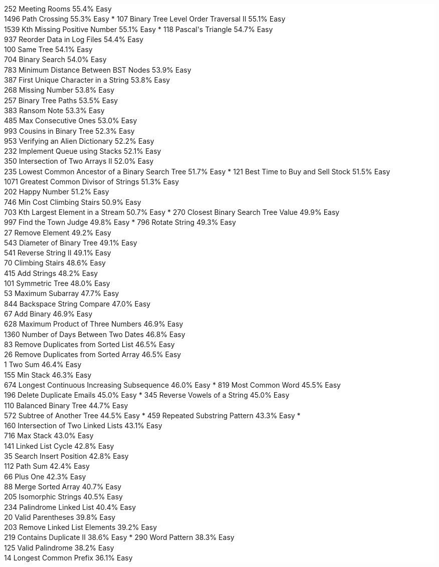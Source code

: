 252	Meeting Rooms 55.4%	Easy	
1496	Path Crossing	55.3%	Easy	*
107	Binary Tree Level Order Traversal II	55.1%	Easy	
1539 Kth Missing Positive Number	55.1%	Easy	*
118	Pascal's Triangle	54.7%	Easy	
937	Reorder Data in Log Files	54.4%	Easy	
100	Same Tree	54.1%	Easy	
704	Binary Search	54.0%	Easy	
783	Minimum Distance Between BST Nodes	53.9%	Easy	
387	First Unique Character in a String	53.8%	Easy	
268	Missing Number	53.8%	Easy	
257	Binary Tree Paths	53.5%	Easy	
383	Ransom Note	53.3%	Easy	
485	Max Consecutive Ones	53.0%	Easy	
993	Cousins in Binary Tree	52.3%	Easy	
953	Verifying an Alien Dictionary	52.2%	Easy	
232	Implement Queue using Stacks	52.1%	Easy	
350	Intersection of Two Arrays II	52.0%	Easy	
235	Lowest Common Ancestor of a Binary Search Tree	51.7%	Easy	*
121	Best Time to Buy and Sell Stock	51.5%	Easy	
1071 Greatest Common Divisor of Strings	51.3%	Easy	
202	Happy Number	51.2%	Easy	
746	Min Cost Climbing Stairs	50.9%	Easy	
703	Kth Largest Element in a Stream	50.7%	Easy	*
270	Closest Binary Search Tree Value 49.9%	Easy	
997	Find the Town Judge	49.8%	Easy	*
796	Rotate String	49.3%	Easy	
27	Remove Element	49.2%	Easy	
543	Diameter of Binary Tree	49.1%	Easy	
541	Reverse String II	49.1%	Easy	
70	Climbing Stairs	48.6%	Easy	
415	Add Strings	48.2%	Easy	
101	Symmetric Tree	48.0%	Easy	
53	Maximum Subarray	47.7%	Easy	
844	Backspace String Compare	47.0%	Easy	
67	Add Binary	46.9%	Easy	
628	Maximum Product of Three Numbers	46.9%	Easy	
1360 Number of Days Between Two Dates	46.8%	Easy	
83	Remove Duplicates from Sorted List	46.5%	Easy	
26	Remove Duplicates from Sorted Array	46.5%	Easy	
1	Two Sum	46.4%	Easy	
155	Min Stack	46.3%	Easy	
674	Longest Continuous Increasing Subsequence	46.0%	Easy	*
819	 Most Common Word	45.5%	Easy	
196	Delete Duplicate Emails	45.0%	Easy	*
345	Reverse Vowels of a String	45.0%	Easy	
110	Balanced Binary Tree	44.7%	Easy	
572	Subtree of Another Tree	44.5%	Easy	*
459	Repeated Substring Pattern	43.3%	Easy *	
160	Intersection of Two Linked Lists	43.1%	Easy	
716	Max Stack 43.0%	Easy	
141	Linked List Cycle	42.8%	Easy	
35	Search Insert Position	42.8%	Easy	
112	Path Sum	42.4%	Easy	
66	Plus One	42.3%	Easy	
88	Merge Sorted Array	40.7%	Easy	
205	Isomorphic Strings	40.5%	Easy	
234	Palindrome Linked List	40.4%	Easy	
20	Valid Parentheses	39.8%	Easy	
203	Remove Linked List Elements	39.2%	Easy	
219	Contains Duplicate II	38.6%	Easy	*
290	Word Pattern	38.3%	Easy	
125	Valid Palindrome	38.2%	Easy	
14	Longest Common Prefix	36.1%	Easy	